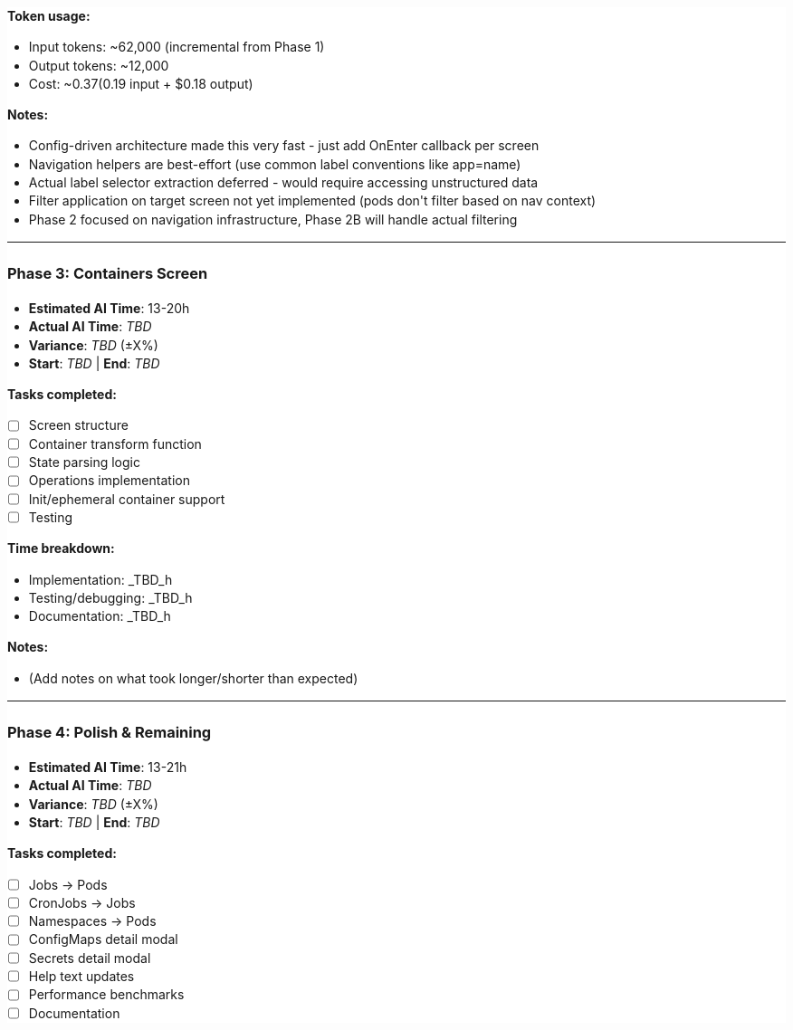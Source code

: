 **Token usage:**
- Input tokens: ~62,000 (incremental from Phase 1)
- Output tokens: ~12,000
- Cost: ~$0.37 ($0.19 input + $0.18 output)

**Notes:**
- Config-driven architecture made this very fast - just add OnEnter callback per screen
- Navigation helpers are best-effort (use common label conventions like app=name)
- Actual label selector extraction deferred - would require accessing unstructured data
- Filter application on target screen not yet implemented (pods don't filter based on nav context)
- Phase 2 focused on navigation infrastructure, Phase 2B will handle actual filtering

---

### Phase 3: Containers Screen
- **Estimated AI Time**: 13-20h
- **Actual AI Time**: _TBD_
- **Variance**: _TBD_ (±X%)
- **Start**: _TBD_ | **End**: _TBD_

**Tasks completed:**
- [ ] Screen structure
- [ ] Container transform function
- [ ] State parsing logic
- [ ] Operations implementation
- [ ] Init/ephemeral container support
- [ ] Testing

**Time breakdown:**
- Implementation: _TBD_h
- Testing/debugging: _TBD_h
- Documentation: _TBD_h

**Notes:**
- (Add notes on what took longer/shorter than expected)

---

### Phase 4: Polish & Remaining
- **Estimated AI Time**: 13-21h
- **Actual AI Time**: _TBD_
- **Variance**: _TBD_ (±X%)
- **Start**: _TBD_ | **End**: _TBD_

**Tasks completed:**
- [ ] Jobs → Pods
- [ ] CronJobs → Jobs
- [ ] Namespaces → Pods
- [ ] ConfigMaps detail modal
- [ ] Secrets detail modal
- [ ] Help text updates
- [ ] Performance benchmarks
- [ ] Documentation
